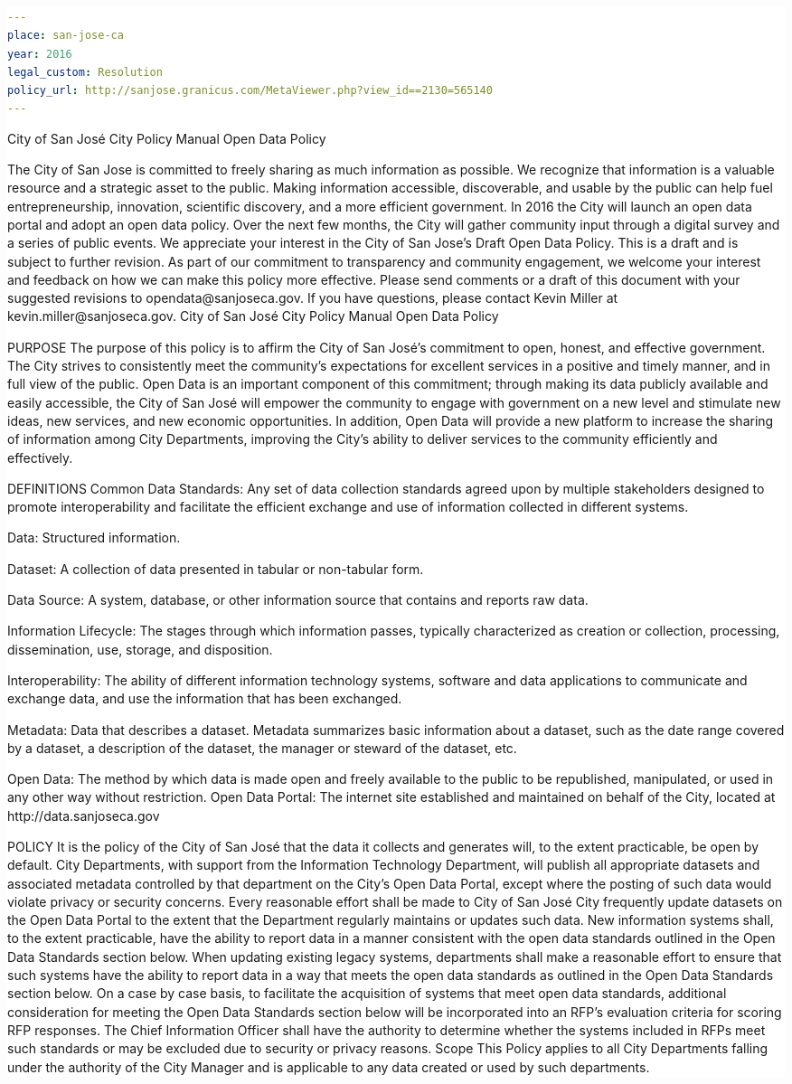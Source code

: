 ```yaml
---
place: san-jose-ca
year: 2016
legal_custom: Resolution
policy_url: http://sanjose.granicus.com/MetaViewer.php?view_id==2130=565140
---
```


<p>City of San José City Policy Manual Open Data Policy <p/>
<p>The City of San Jose is committed to freely sharing as much information as possible. We recognize that information is a valuable resource and a strategic asset to the public. Making information accessible, discoverable, and usable by the public can help fuel entrepreneurship, innovation, scientific discovery, and a more efficient government. In 2016 the City will launch an open data portal and adopt an open data policy. Over the next few months, the City will gather community input through a digital survey and a series of public events. We appreciate your interest in the City of San Jose’s Draft Open Data Policy. This is a draft and is subject to further revision. As part of our commitment to transparency and community engagement, we welcome your interest and feedback on how we can make this policy more effective. Please send comments or a draft of this document with your suggested revisions to opendata@sanjoseca.gov. If you have questions, please contact Kevin Miller at kevin.miller@sanjoseca.gov. City of San José City Policy Manual Open Data Policy <p/>
<p>PURPOSE The purpose of this policy is to affirm the City of San José’s commitment to open, honest, and effective government. The City strives to consistently meet the community’s expectations for excellent services in a positive and timely manner, and in full view of the public. Open Data is an important component of this commitment; through making its data publicly available and easily accessible, the City of San José will empower the community to engage with government on a new level and stimulate new ideas, new services, and new economic opportunities. In addition, Open Data will provide a new platform to increase the sharing of information among City Departments, improving the City’s ability to deliver services to the community efficiently and effectively.<p/>
<p>DEFINITIONS Common Data Standards: Any set of data collection standards agreed upon by multiple stakeholders designed to promote interoperability and facilitate the efficient exchange and use of information collected in different systems. <p/>
<p>Data: Structured information. <p/>
<p>Dataset: A collection of data presented in tabular or non-tabular form.<p/>
<p>Data Source: A system, database, or other information source that contains and reports raw data. <p/>
<p>Information Lifecycle: The stages through which information passes, typically characterized as creation or collection, processing, dissemination, use, storage, and disposition. <p/>
<p>Interoperability: The ability of different information technology systems, software and data applications to communicate and exchange data, and use the information that has been exchanged. <p/>
<p>Metadata: Data that describes a dataset. Metadata summarizes basic information about a dataset, such as the date range covered by a dataset, a description of the dataset, the manager or steward of the dataset, etc. <p/>
<p>Open Data: The method by which data is made open and freely available to the public to be republished, manipulated, or used in any other way without restriction. Open Data Portal: The internet site established and maintained on behalf of the City, located at http://data.sanjoseca.gov <p/>
<p>POLICY  It is the policy of the City of San José that the data it collects and generates will, to the extent practicable, be open by default. City Departments, with support from the Information Technology Department, will publish all appropriate datasets and associated metadata controlled by that department on the City’s Open Data Portal, except where the posting of such data would violate privacy or security concerns. Every reasonable effort shall be made to City of San José City frequently update datasets on the Open Data Portal to the extent that the Department regularly maintains or updates such data. New information systems shall, to the extent practicable, have the ability to report data in a manner consistent with the open data standards outlined in the Open Data Standards section below. When updating existing legacy systems, departments shall make a reasonable effort to ensure that such systems have the ability to report data in a way that meets the open data standards as outlined in the Open Data Standards section below. On a case by case basis, to facilitate the acquisition of systems that meet open data standards, additional consideration for meeting the Open Data Standards section below will be incorporated into an RFP’s evaluation criteria for scoring RFP responses. The Chief Information Officer shall have the authority to determine whether the systems included in RFPs meet such standards or may be excluded due to security or privacy reasons. Scope This Policy applies to all City Departments falling under the authority of the City Manager and is applicable to any data created or used by such departments.
